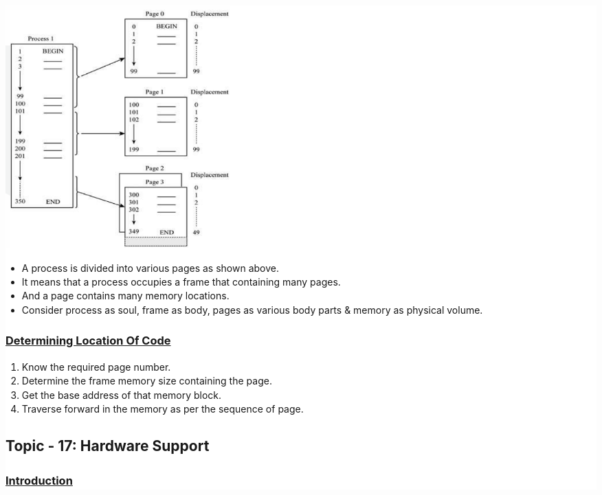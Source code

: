 <img src="./media/image39.png"
style="width:3.39524in;height:3.68121in" />

- A process is divided into various pages as shown above.
- It means that a process occupies a frame that containing many pages.
- And a page contains many memory locations.
- Consider process as soul, frame as body, pages as various body parts & memory as physical volume.


### <u>Determining Location Of Code</u>

1. Know the required page number.
2. Determine the frame memory size containing the page.
3. Get the base address of that memory block.
4. Traverse forward in the memory as per the sequence of page.



## **Topic - 17: Hardware Support**

### <u>Introduction</u>
